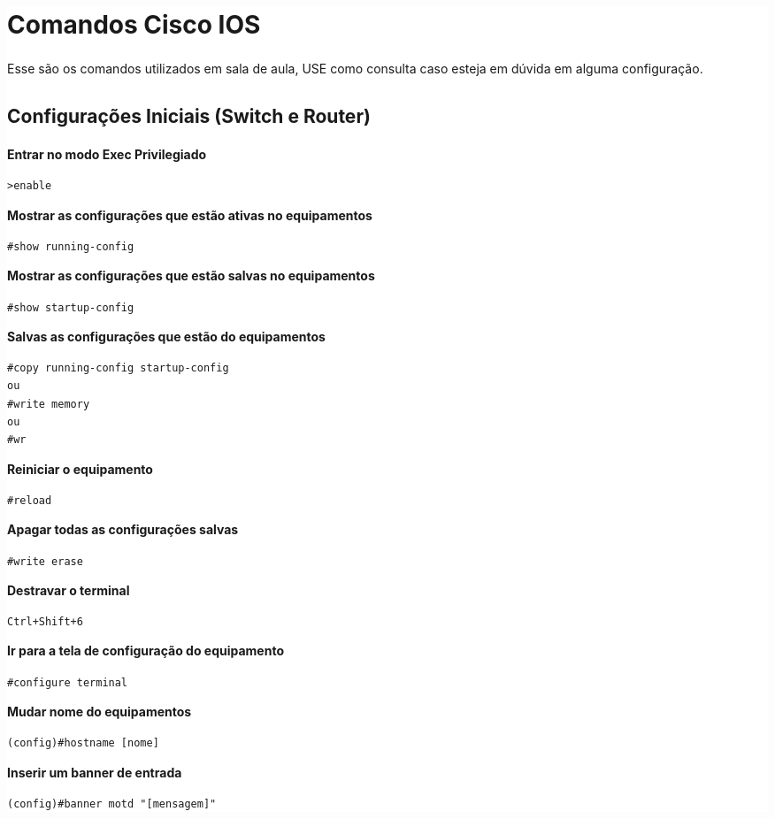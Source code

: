 # Comandos Cisco IOS

Esse são os comandos utilizados em sala de aula, USE como consulta caso esteja em dúvida em alguma configuração.

## Configurações Iniciais (Switch e Router)

**Entrar no modo Exec Privilegiado**
```
>enable
```

**Mostrar as configurações que estão ativas no equipamentos**
```
#show running-config
```

**Mostrar as configurações que estão salvas no equipamentos**
```
#show startup-config
```

**Salvas as configurações que estão do equipamentos**
```
#copy running-config startup-config
ou
#write memory
ou
#wr
```

**Reiniciar o equipamento**
```
#reload
```

**Apagar todas as configurações salvas**
```
#write erase
```

**Destravar o terminal**
```
Ctrl+Shift+6
```

**Ir para a tela de configuração do equipamento**
```
#configure terminal
```

**Mudar nome do equipamentos**
```
(config)#hostname [nome]
```

**Inserir um banner de entrada**
```
(config)#banner motd "[mensagem]"
```
